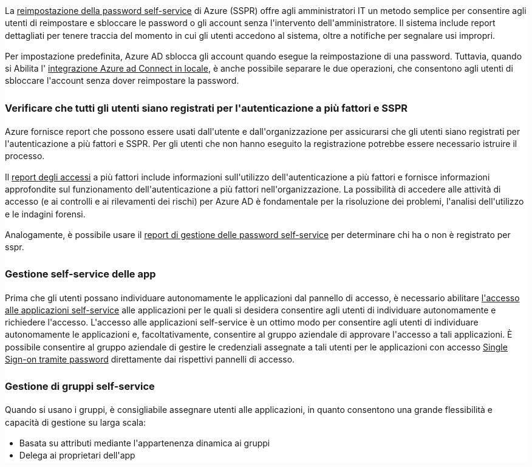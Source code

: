 La [reimpostazione della password self-service](https://docs.microsoft.com/azure/active-directory/authentication/quickstart-sspr) di Azure (SSPR) offre agli amministratori IT un metodo semplice per consentire agli utenti di reimpostare e sbloccare le password o gli account senza l'intervento dell'amministratore. Il sistema include report dettagliati per tenere traccia del momento in cui gli utenti accedono al sistema, oltre a notifiche per segnalare usi impropri.

Per impostazione predefinita, Azure AD sblocca gli account quando esegue la reimpostazione di una password. Tuttavia, quando si Abilita l' [integrazione Azure ad Connect in locale](https://docs.microsoft.com/azure/active-directory/authentication/concept-sspr-howitworks#on-premises-integration), è anche possibile separare le due operazioni, che consentono agli utenti di sbloccare l'account senza dover reimpostare la password.

### <a name="ensure-all-users-are-registered-for-mfa-and-sspr"></a>Verificare che tutti gli utenti siano registrati per l'autenticazione a più fattori e SSPR

Azure fornisce report che possono essere usati dall'utente e dall'organizzazione per assicurarsi che gli utenti siano registrati per l'autenticazione a più fattori e SSPR. Per gli utenti che non hanno eseguito la registrazione potrebbe essere necessario istruire il processo.

Il [report degli accessi](https://docs.microsoft.com/azure/active-directory/authentication/howto-mfa-reporting) a più fattori include informazioni sull'utilizzo dell'autenticazione a più fattori e fornisce informazioni approfondite sul funzionamento dell'autenticazione a più fattori nell'organizzazione. La possibilità di accedere alle attività di accesso (e ai controlli e ai rilevamenti dei rischi) per Azure AD è fondamentale per la risoluzione dei problemi, l'analisi dell'utilizzo e le indagini forensi.

Analogamente, è possibile usare il [report di gestione delle password self-service](https://docs.microsoft.com/azure/active-directory/authentication/howto-sspr-reporting) per determinare chi ha o non è registrato per sspr.

### <a name="self-service-app-management"></a>Gestione self-service delle app

Prima che gli utenti possano individuare autonomamente le applicazioni dal pannello di accesso, è necessario abilitare [l'accesso alle applicazioni self-service](https://docs.microsoft.com/azure/active-directory/manage-apps/access-panel-manage-self-service-access) alle applicazioni per le quali si desidera consentire agli utenti di individuare autonomamente e richiedere l'accesso. L'accesso alle applicazioni self-service è un ottimo modo per consentire agli utenti di individuare autonomamente le applicazioni e, facoltativamente, consentire al gruppo aziendale di approvare l'accesso a tali applicazioni. È possibile consentire al gruppo aziendale di gestire le credenziali assegnate a tali utenti per le applicazioni con accesso [Single Sign-on tramite password](https://docs.microsoft.com/azure/active-directory/manage-apps/application-sign-in-problem-password-sso-gallery#configure-password-sso-for-an-azure-ad-gallery-app) direttamente dai rispettivi pannelli di accesso.

### <a name="self-service-group-management"></a>Gestione di gruppi self-service

Quando si usano i gruppi, è consigliabile assegnare utenti alle applicazioni, in quanto consentono una grande flessibilità e capacità di gestione su larga scala:

* Basata su attributi mediante l'appartenenza dinamica ai gruppi
* Delega ai proprietari dell'app
